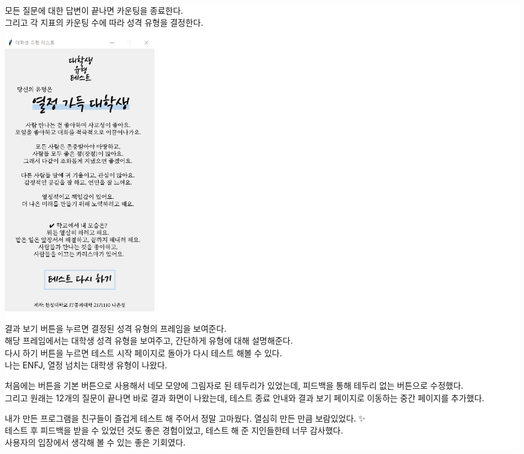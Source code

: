 
모든 질문에 대한 답변이 끝나면 카운팅을 종료한다.  
그리고 각 지표의 카운팅 수에 따라 성격 유형을 결정한다.  

<img src="/assets/images/21123101/resultNum01.png" width="250em">  

결과 보기 버튼을 누르면 결정된 성격 유형의 프레임을 보여준다.  
해당 프레임에서는 대학생 성격 유형을 보여주고, 간단하게 유형에 대해 설명해준다.  
다시 하기 버튼을 누르면 테스트 시작 페이지로 돌아가 다시 테스트 해볼 수 있다.  
나는 ENFJ, 열정 넘치는 대학생 유형이 나왔다.  

처음에는 버튼을 기본 버튼으로 사용해서 네모 모양에 그림자로 된 테두리가 있었는데, 피드백을 통해 테두리 없는 버튼으로 수정했다.  
그리고 원래는 12개의 질문이 끝나면 바로 결과 화면이 나왔는데, 테스트 종료 안내와 결과 보기 페이지로 이동하는 중간 페이지를 추가했다.  

내가 만든 프로그램을 친구들이 즐겁게 테스트 해 주어서 정말 고마웠다. 열심히 만든 만큼 보람있었다. ✨  
테스트 후 피드백을 받을 수 있었던 것도 좋은 경험이었고, 테스트 해 준 지인들한테 너무 감사했다.  
사용자의 입장에서 생각해 볼 수 있는 좋은 기회였다.  
